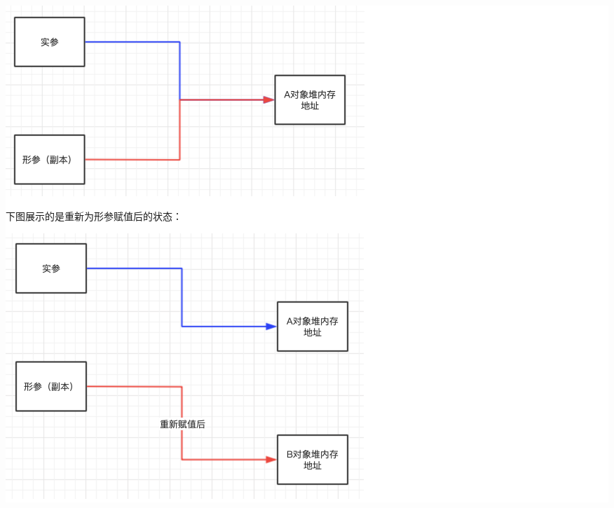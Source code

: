<img src="./images/image-20210218233241397.png" alt="image-20210218233241397" style="zoom:50%;" />

下图展示的是重新为形参赋值后的状态：

<img src="./images/image-20210218233343016.png" alt="image-20210218233343016" style="zoom:50%;" />
